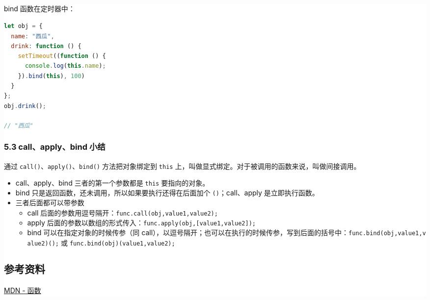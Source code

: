 bind 函数在定时器中：

```javascript
let obj = {
  name: "西瓜",
  drink: function () {
    setTimeout((function () {
      console.log(this.name);
    }).bind(this), 100)
  }
};
obj.drink();

// "西瓜"
```

### 5.3 call、apply、bind 小结

通过 `call()`、`apply()`、`bind()` 方法把对象绑定到 `this` 上，叫做显式绑定。对于被调用的函数来说，叫做间接调用。

* call、apply、bind 三者的第一个参数都是 `this` 要指向的对象。
* bind 只是返回函数，还未调用，所以如果要执行还得在后面加个 `()`；call、apply 是立即执行函数。
* 三者后面都可以带参数
  * call 后面的参数用逗号隔开：`func.call(obj,value1,value2);`
  * apply 后面的参数以数组的形式传入：`func.apply(obj,[value1,value2]);`
  * bind 可以在指定对象的时候传参（同 call），以逗号隔开；也可以在执行的时候传参，写到后面的括号中：`func.bind(obj,value1,value2)();`  或 `func.bind(obj)(value1,value2);`

## 参考资料

[MDN - 函数](https://developer.mozilla.org/zh-CN/docs/Web/JavaScript/Reference/Functions "函数")

